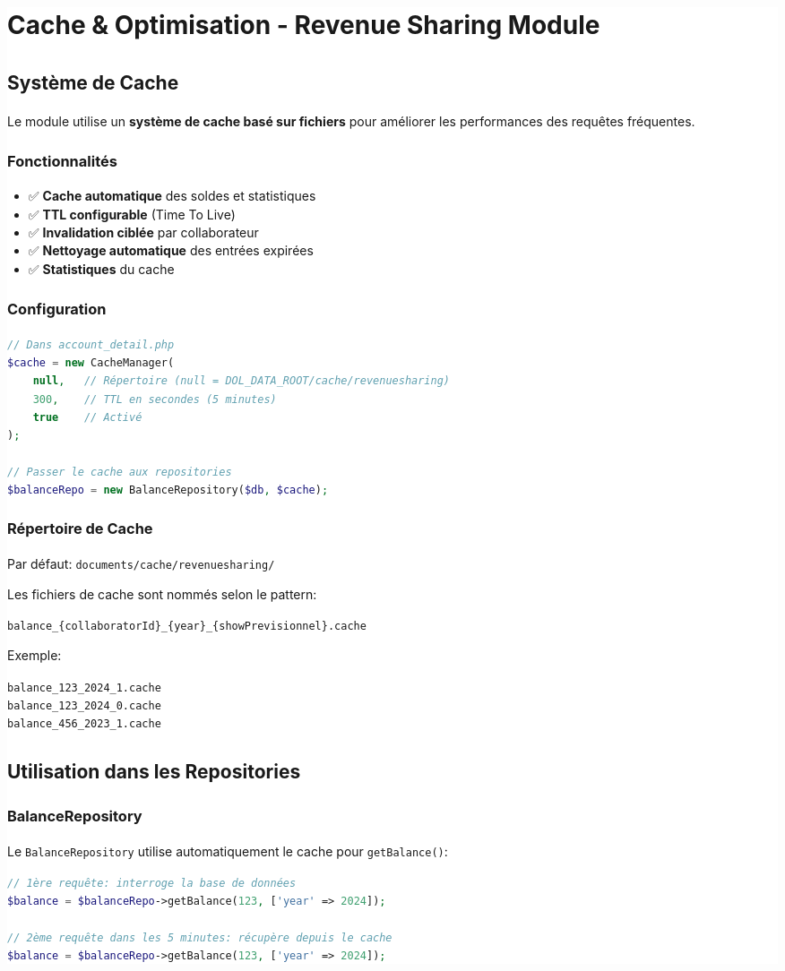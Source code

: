 # Cache & Optimisation - Revenue Sharing Module

## Système de Cache

Le module utilise un **système de cache basé sur fichiers** pour améliorer les performances des requêtes fréquentes.

### Fonctionnalités

- ✅ **Cache automatique** des soldes et statistiques
- ✅ **TTL configurable** (Time To Live)
- ✅ **Invalidation ciblée** par collaborateur
- ✅ **Nettoyage automatique** des entrées expirées
- ✅ **Statistiques** du cache

### Configuration

```php
// Dans account_detail.php
$cache = new CacheManager(
    null,   // Répertoire (null = DOL_DATA_ROOT/cache/revenuesharing)
    300,    // TTL en secondes (5 minutes)
    true    // Activé
);

// Passer le cache aux repositories
$balanceRepo = new BalanceRepository($db, $cache);
```

### Répertoire de Cache

Par défaut: `documents/cache/revenuesharing/`

Les fichiers de cache sont nommés selon le pattern:
```
balance_{collaboratorId}_{year}_{showPrevisionnel}.cache
```

Exemple:
```
balance_123_2024_1.cache
balance_123_2024_0.cache
balance_456_2023_1.cache
```

## Utilisation dans les Repositories

### BalanceRepository

Le `BalanceRepository` utilise automatiquement le cache pour `getBalance()`:

```php
// 1ère requête: interroge la base de données
$balance = $balanceRepo->getBalance(123, ['year' => 2024]);

// 2ème requête dans les 5 minutes: récupère depuis le cache
$balance = $balanceRepo->getBalance(123, ['year' => 2024]);
```
